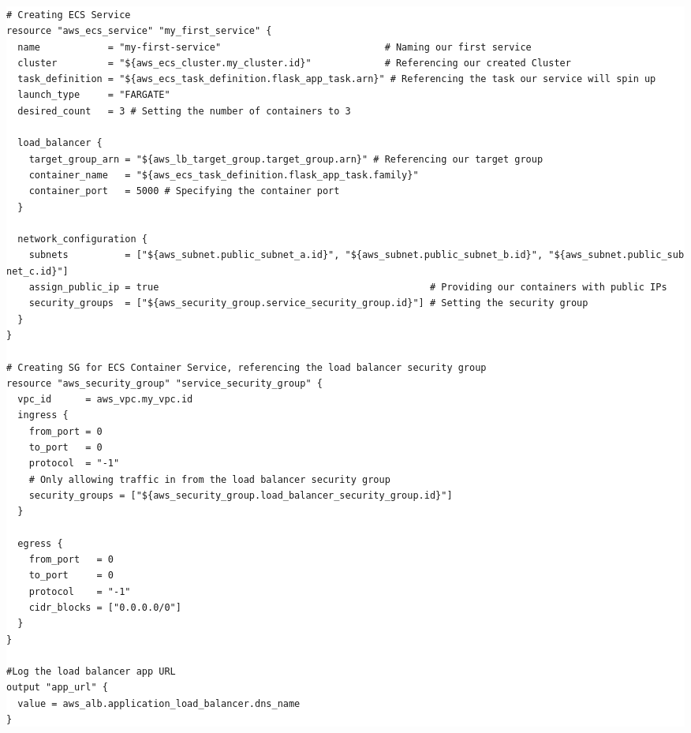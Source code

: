 ```
# Creating ECS Service
resource "aws_ecs_service" "my_first_service" {
  name            = "my-first-service"                             # Naming our first service
  cluster         = "${aws_ecs_cluster.my_cluster.id}"             # Referencing our created Cluster
  task_definition = "${aws_ecs_task_definition.flask_app_task.arn}" # Referencing the task our service will spin up
  launch_type     = "FARGATE"
  desired_count   = 3 # Setting the number of containers to 3

  load_balancer {
    target_group_arn = "${aws_lb_target_group.target_group.arn}" # Referencing our target group
    container_name   = "${aws_ecs_task_definition.flask_app_task.family}"
    container_port   = 5000 # Specifying the container port
  }

  network_configuration {
    subnets          = ["${aws_subnet.public_subnet_a.id}", "${aws_subnet.public_subnet_b.id}", "${aws_subnet.public_subnet_c.id}"]
    assign_public_ip = true                                                # Providing our containers with public IPs
    security_groups  = ["${aws_security_group.service_security_group.id}"] # Setting the security group
  }
}

# Creating SG for ECS Container Service, referencing the load balancer security group
resource "aws_security_group" "service_security_group" {
  vpc_id      = aws_vpc.my_vpc.id
  ingress {
    from_port = 0
    to_port   = 0
    protocol  = "-1"
    # Only allowing traffic in from the load balancer security group
    security_groups = ["${aws_security_group.load_balancer_security_group.id}"]
  }

  egress {
    from_port   = 0
    to_port     = 0
    protocol    = "-1"
    cidr_blocks = ["0.0.0.0/0"]
  }
}

#Log the load balancer app URL
output "app_url" {
  value = aws_alb.application_load_balancer.dns_name
}
```
